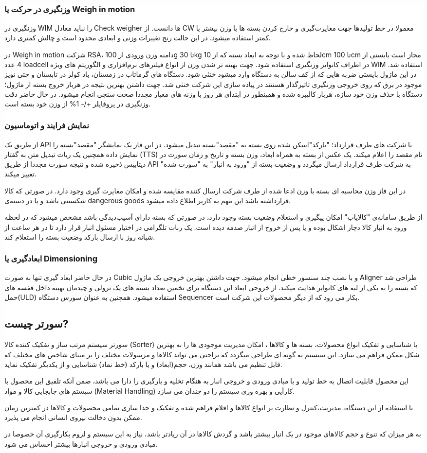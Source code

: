 ### وزنگیری در حرکت یا Weigh in motion

وزنگیری در WIM را نباید معادل Check weigher ها دانست. از CW معمولا در خط تولیدها جهت مغایرت‌گیری و خارج کردن بسته ها با وزن بیشتر یا کمتر استفاده میشود. در این حالت رنج تغییرات وزنی و ابعادی محدود است و چالش کمتری دارد.

در Weigh in motion شرکت RSA، دامنه وزن ورودی از 100g تا 30kg لحاظ شده و با توجه به ابعاد بسته که از 10cm تا 100cm مجاز است بایستی از 4 عدد loadcell در اطراف کانوایر وزنگیری استفاده شود. جهت بهینه تر شدن وزن از انواع فیلترهای نرم‌افزاری و الگوریتم های ویژه WIM استفاده شد. در این ماژول بایستی ضربه هایی که از کف سالن به دستگاه وارد میشود خنثی شود. دستگاه های گرماتاب در زمستان، باد کولر در تابستان و حتی نویز موجود در برق که روی خروجی وزنگیری تاثیرگذار هستتند در پیاده
سازی این شرکت خنثی شد. جهت داشتن بهترین نتیجه در هربار خروج بسته از ماژول؛ دستگاه با حذف وزن خود سازه، هربار کالیبره شده و همینطور در ابتدای هر روز با وزنه های معیار مجددا صحت سنجی انجام میشود. در حال حاضر دقت وزنگیری در پروفایلر +/- 1% از وزن خود بسته است.

### نمایش فرایند و اتوماسیون

از طریق یک API با شرکت های طرف قرارداد؛ &quot;بارکد&quot;اسکن شده روی بسته به &quot;مقصد&quot;بسته تبدیل میشود. در این فاز یک نمایشگر &quot;مقصد&quot;بسته را نمایش داده همچنین یک ربات تبدیل متن به گفتار (TTS) نام مقصد را اعلام میکند. یک عکس از بسته به همراه ابعاد، وزن بسته و تاریخ و زمان سورت در دیتابیس ذخیره شده و نتیجه سورت مجددا از طریق API به شرکت طرف قرارداد ارسال میگردد و وضعیت بسته از &quot;ورود به انبار&quot; به &quot;سورت شده&quot; تغییر میکند.

در این فاز وزن محاسبه ای بسته با وزن ادعا شده از طرف شرکت ارسال کننده مقایسه شده و امکان مغایرت گیری وجود دارد. در صورتی که کالا شکستنی باشد و یا در دسته‌ی dangerous goods قرارداشته باشد این مهم به کاربر اطلاع داده میشود.

از طریق سامانه‌ی &quot;کالایاب&quot; امکان پیگیری و استعلام وضعیت بسته وجود دارد، در صورتی که بسته دارای آسیب‌دیدگی باشد مشخص میشود که در لحظه ورود به انبار کالا دچار اشکال بوده و یا پس از خروج از انبار صدمه دیده است. یک ربات تلگرامی در اختیار مسئول انبار قرار دارد تا در هر ساعت از شبانه روز با ارسال بارکد وضعیت بسته را استعلام کند.

### ابعادگیری یا Dimensioning

در حال حاضر ابعاد گیری تنها به صورت Cubic و با نصب چند سنسور خطی انجام میشود. جهت داشتن بهترین خروجی یک ماژول Aligner طراحی شد که بسته را به یکی از لبه های کانوایر هدایت میکند. از خروجی ابعاد این دستگاه برای تخمین تعداد بسته های یک ترولی و چیدمان بهینه داخل قفسه های حمل(ULD) استفاده میشود. همچنین به عنوان سورس دستگاه Sequencer بکار می رود که از دیگر محصولات این شرکت است.

## سورتر چیست?

سورتر سیستم مرتب ساز و تفکیک کننده کالا (Sorter) با شناسایی و تفکیک انواع محصولات، بسته ها و کالاها ، امکان مدیریت موجودی ها را به بهترین شکل ممکن فراهم می سازد. این سیستم به گونه ای طراحی میگردد که براحتی می تواند کالاها و مرسولات مختلف را بر مبنای شاخص های مختلف که قابل تنظیم می باشد همانند وزن، حجم(ابعاد) و یا بارکد (خط نماد) شناسایی و از یکدیگر تفکیک نماید.

این محصول قابلیت اتصال به خط تولید و یا مبادی ورودی و خروجی انبار به هنگام تخلیه و بارگیری را دارا می باشد، ضمن آنکه تلفیق این محصول با سیستم های جابجایی کالا و مواد (Material Handling) کارآیی و بهره وری سیستم را دو چندان می سازد.

با استفاده از این دستگاه، مدیریت،کنترل و نظارت بر انواع کالاها و اقلام فراهم شده و تفکیک و جدا سازی تمامی محصولات و کالاها در کمترین زمان ممکن بدون دخالت نیروی انسانی انجام می پذیرد.

به هر میزان که تنوع و حجم کالاهای موجود در یک انبار بیشتر باشد و گردش کالاها در آن زیادتر باشد، نیاز به این سیستم و لزوم بکارگیری آن خصوصا در مبادی ورودی و خروجی انبارها بیشتر احساس می شود.
